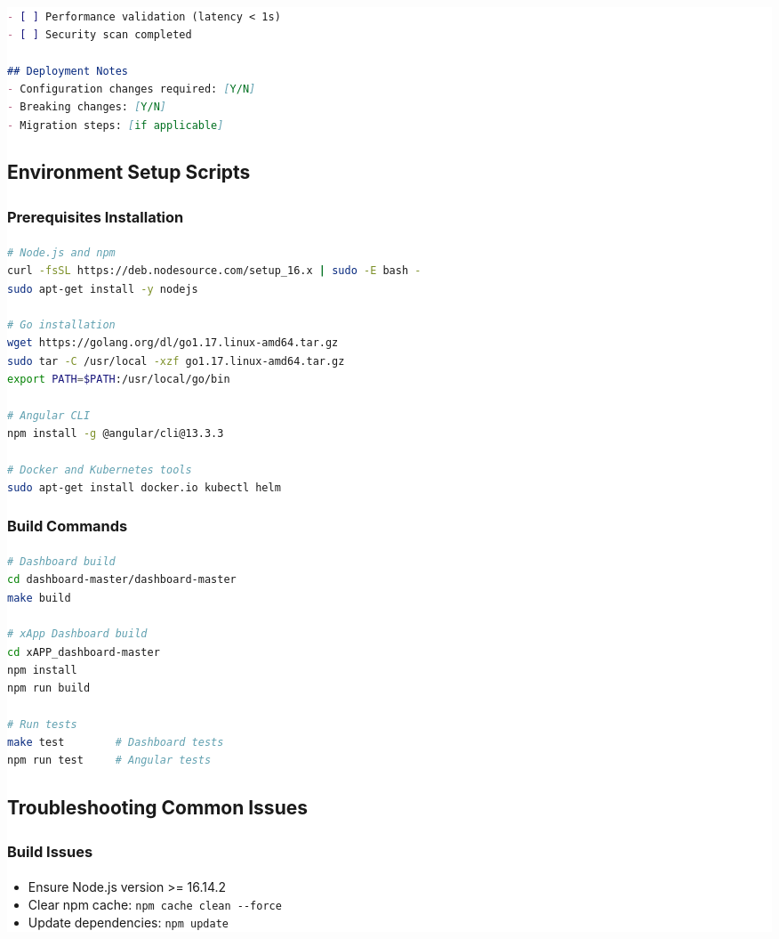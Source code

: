 ```markdown
- [ ] Performance validation (latency < 1s)
- [ ] Security scan completed

## Deployment Notes
- Configuration changes required: [Y/N]  
- Breaking changes: [Y/N]
- Migration steps: [if applicable]
```

## Environment Setup Scripts

### Prerequisites Installation
```bash
# Node.js and npm
curl -fsSL https://deb.nodesource.com/setup_16.x | sudo -E bash -
sudo apt-get install -y nodejs

# Go installation  
wget https://golang.org/dl/go1.17.linux-amd64.tar.gz
sudo tar -C /usr/local -xzf go1.17.linux-amd64.tar.gz
export PATH=$PATH:/usr/local/go/bin

# Angular CLI
npm install -g @angular/cli@13.3.3

# Docker and Kubernetes tools
sudo apt-get install docker.io kubectl helm
```

### Build Commands
```bash
# Dashboard build
cd dashboard-master/dashboard-master
make build

# xApp Dashboard build  
cd xAPP_dashboard-master
npm install
npm run build

# Run tests
make test        # Dashboard tests
npm run test     # Angular tests
```

## Troubleshooting Common Issues

### Build Issues
- Ensure Node.js version >= 16.14.2
- Clear npm cache: `npm cache clean --force`
- Update dependencies: `npm update`
